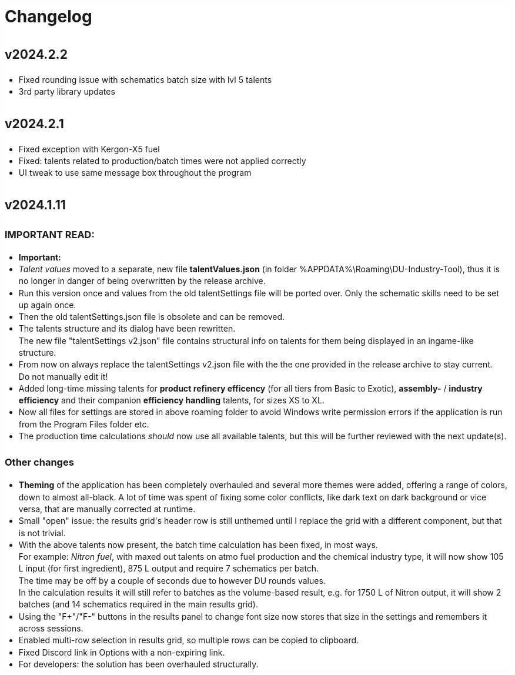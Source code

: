 # Changelog

## v2024.2.2

- Fixed rounding issue with schematics batch size with lvl 5 talents
- 3rd party library updates

## v2024.2.1

- Fixed exception with Kergon-X5 fuel
- Fixed: talents related to production/batch times were not applied correctly
- UI tweak to use same message box throughout the program

## v2024.1.11

### **IMPORTANT READ:**  

- **Important:**  
- *Talent values* moved to a separate, new file **talentValues.json**
(in folder %APPDATA%\Roaming\DU-Industry-Tool), thus it is no longer in
danger of being overwritten by the release archive.  
- Run this version once and values from the old talentSettings file will be
ported over. Only the schematic skills need to be set up again once.
- Then the old talentSettings.json file is obsolete and can be removed.
- The talents structure and its dialog have been rewritten.  
The new file "talentSettings v2.json" file contains structural info
on talents for them being displayed in an ingame-like structure.
- From now on always replace the talentSettings v2.json file with the
the one provided in the release archive to stay current.  
Do not manually edit it!
- Added long-time missing talents for **product refinery efficency** (for all
tiers from Basic to Exotic), **assembly-** / **industry efficiency** and their
companion **efficiency handling** talents, for sizes XS to XL.  
- Now all files for settings are stored in above roaming folder to avoid
Windows write permission errors if the application is run from the
Program Files folder etc.
- The production time calculations *should* now use all available talents,
but this will be further reviewed with the next update(s).

### Other changes

- **Theming** of the application has been completely overhauled and several more
themes were added, offering a range of colors, down to almost all-black.
A lot of time was spent of fixing some color conflicts, like dark text on
dark background or vice versa, that are manually corrected at runtime.
- Small "open" issue: the results grid's header row is still unthemed
until I replace the grid with a different component, but that is not trivial.
- With the above talents now present, the batch time calculation has been fixed,
in most ways.  
For example: *Nitron fuel*, with maxed out talents on atmo fuel production and the
chemical industry type, it will now show 105 L input (for first ingredient),
875 L output and require 7 schematics per batch.  
The time may be off by a couple of seconds due to however DU rounds values.  
In the calculation results it will still refer to batches as the volume-based
result, e.g. for 1750 L of Nitron output, it will show 2 batches (and 14 schematics
required in the main results grid).
- Using the "F+"/"F-" buttons in the results panel to change font size now
stores that size in the settings and remembers it across sessions.  
- Enabled multi-row selection in results grid, so multiple rows can be copied to clipboard.
- Fixed Discord link in Options with a non-expiring link.
- For developers: the solution has been overhauled structurally.  